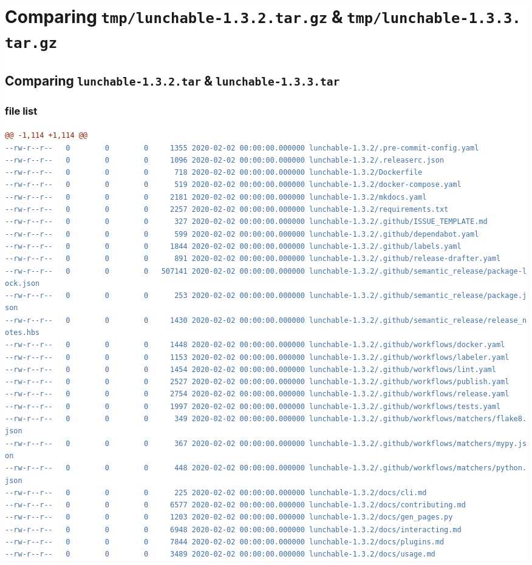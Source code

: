 # Comparing `tmp/lunchable-1.3.2.tar.gz` & `tmp/lunchable-1.3.3.tar.gz`

## Comparing `lunchable-1.3.2.tar` & `lunchable-1.3.3.tar`

### file list

```diff
@@ -1,114 +1,114 @@
--rw-r--r--   0        0        0     1355 2020-02-02 00:00:00.000000 lunchable-1.3.2/.pre-commit-config.yaml
--rw-r--r--   0        0        0     1096 2020-02-02 00:00:00.000000 lunchable-1.3.2/.releaserc.json
--rw-r--r--   0        0        0      718 2020-02-02 00:00:00.000000 lunchable-1.3.2/Dockerfile
--rw-r--r--   0        0        0      519 2020-02-02 00:00:00.000000 lunchable-1.3.2/docker-compose.yaml
--rw-r--r--   0        0        0     2181 2020-02-02 00:00:00.000000 lunchable-1.3.2/mkdocs.yaml
--rw-r--r--   0        0        0     2257 2020-02-02 00:00:00.000000 lunchable-1.3.2/requirements.txt
--rw-r--r--   0        0        0      327 2020-02-02 00:00:00.000000 lunchable-1.3.2/.github/ISSUE_TEMPLATE.md
--rw-r--r--   0        0        0      599 2020-02-02 00:00:00.000000 lunchable-1.3.2/.github/dependabot.yaml
--rw-r--r--   0        0        0     1844 2020-02-02 00:00:00.000000 lunchable-1.3.2/.github/labels.yaml
--rw-r--r--   0        0        0      891 2020-02-02 00:00:00.000000 lunchable-1.3.2/.github/release-drafter.yaml
--rw-r--r--   0        0        0   507141 2020-02-02 00:00:00.000000 lunchable-1.3.2/.github/semantic_release/package-lock.json
--rw-r--r--   0        0        0      253 2020-02-02 00:00:00.000000 lunchable-1.3.2/.github/semantic_release/package.json
--rw-r--r--   0        0        0     1430 2020-02-02 00:00:00.000000 lunchable-1.3.2/.github/semantic_release/release_notes.hbs
--rw-r--r--   0        0        0     1448 2020-02-02 00:00:00.000000 lunchable-1.3.2/.github/workflows/docker.yaml
--rw-r--r--   0        0        0     1153 2020-02-02 00:00:00.000000 lunchable-1.3.2/.github/workflows/labeler.yaml
--rw-r--r--   0        0        0     1454 2020-02-02 00:00:00.000000 lunchable-1.3.2/.github/workflows/lint.yaml
--rw-r--r--   0        0        0     2527 2020-02-02 00:00:00.000000 lunchable-1.3.2/.github/workflows/publish.yaml
--rw-r--r--   0        0        0     2754 2020-02-02 00:00:00.000000 lunchable-1.3.2/.github/workflows/release.yaml
--rw-r--r--   0        0        0     1997 2020-02-02 00:00:00.000000 lunchable-1.3.2/.github/workflows/tests.yaml
--rw-r--r--   0        0        0      349 2020-02-02 00:00:00.000000 lunchable-1.3.2/.github/workflows/matchers/flake8.json
--rw-r--r--   0        0        0      367 2020-02-02 00:00:00.000000 lunchable-1.3.2/.github/workflows/matchers/mypy.json
--rw-r--r--   0        0        0      448 2020-02-02 00:00:00.000000 lunchable-1.3.2/.github/workflows/matchers/python.json
--rw-r--r--   0        0        0      225 2020-02-02 00:00:00.000000 lunchable-1.3.2/docs/cli.md
--rw-r--r--   0        0        0     6577 2020-02-02 00:00:00.000000 lunchable-1.3.2/docs/contributing.md
--rw-r--r--   0        0        0     1203 2020-02-02 00:00:00.000000 lunchable-1.3.2/docs/gen_pages.py
--rw-r--r--   0        0        0     6948 2020-02-02 00:00:00.000000 lunchable-1.3.2/docs/interacting.md
--rw-r--r--   0        0        0     7844 2020-02-02 00:00:00.000000 lunchable-1.3.2/docs/plugins.md
--rw-r--r--   0        0        0     3489 2020-02-02 00:00:00.000000 lunchable-1.3.2/docs/usage.md
```